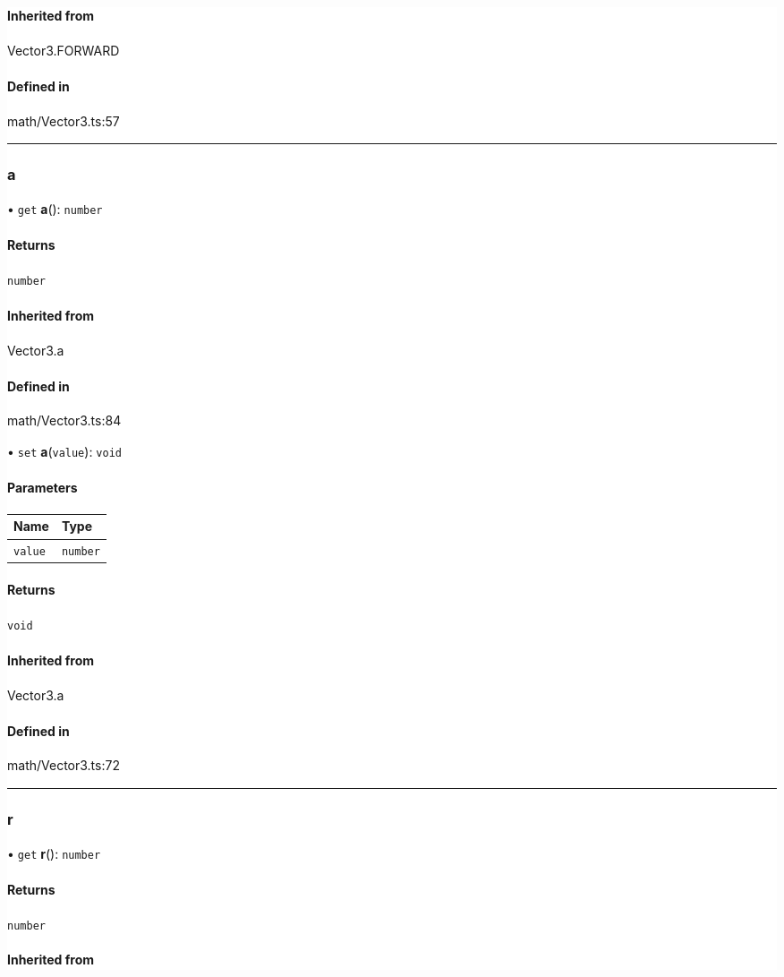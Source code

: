 #### Inherited from

Vector3.FORWARD

#### Defined in

math/Vector3.ts:57

___

### a

• `get` **a**(): `number`

#### Returns

`number`

#### Inherited from

Vector3.a

#### Defined in

math/Vector3.ts:84

• `set` **a**(`value`): `void`

#### Parameters

| Name | Type |
| :------ | :------ |
| `value` | `number` |

#### Returns

`void`

#### Inherited from

Vector3.a

#### Defined in

math/Vector3.ts:72

___

### r

• `get` **r**(): `number`

#### Returns

`number`

#### Inherited from
